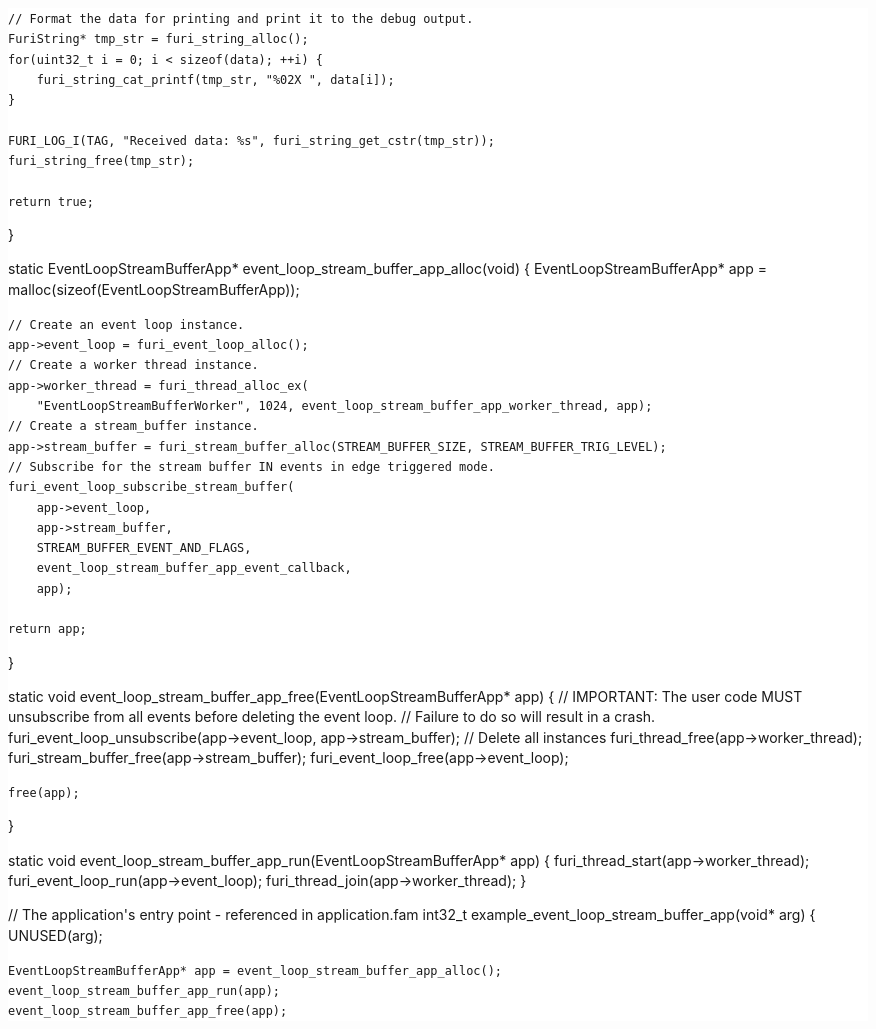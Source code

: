     // Format the data for printing and print it to the debug output.
    FuriString* tmp_str = furi_string_alloc();
    for(uint32_t i = 0; i < sizeof(data); ++i) {
        furi_string_cat_printf(tmp_str, "%02X ", data[i]);
    }

    FURI_LOG_I(TAG, "Received data: %s", furi_string_get_cstr(tmp_str));
    furi_string_free(tmp_str);

    return true;
}

static EventLoopStreamBufferApp* event_loop_stream_buffer_app_alloc(void) {
    EventLoopStreamBufferApp* app = malloc(sizeof(EventLoopStreamBufferApp));

    // Create an event loop instance.
    app->event_loop = furi_event_loop_alloc();
    // Create a worker thread instance.
    app->worker_thread = furi_thread_alloc_ex(
        "EventLoopStreamBufferWorker", 1024, event_loop_stream_buffer_app_worker_thread, app);
    // Create a stream_buffer instance.
    app->stream_buffer = furi_stream_buffer_alloc(STREAM_BUFFER_SIZE, STREAM_BUFFER_TRIG_LEVEL);
    // Subscribe for the stream buffer IN events in edge triggered mode.
    furi_event_loop_subscribe_stream_buffer(
        app->event_loop,
        app->stream_buffer,
        STREAM_BUFFER_EVENT_AND_FLAGS,
        event_loop_stream_buffer_app_event_callback,
        app);

    return app;
}

static void event_loop_stream_buffer_app_free(EventLoopStreamBufferApp* app) {
    // IMPORTANT: The user code MUST unsubscribe from all events before deleting the event loop.
    // Failure to do so will result in a crash.
    furi_event_loop_unsubscribe(app->event_loop, app->stream_buffer);
    // Delete all instances
    furi_thread_free(app->worker_thread);
    furi_stream_buffer_free(app->stream_buffer);
    furi_event_loop_free(app->event_loop);

    free(app);
}

static void event_loop_stream_buffer_app_run(EventLoopStreamBufferApp* app) {
    furi_thread_start(app->worker_thread);
    furi_event_loop_run(app->event_loop);
    furi_thread_join(app->worker_thread);
}

// The application's entry point - referenced in application.fam
int32_t example_event_loop_stream_buffer_app(void* arg) {
    UNUSED(arg);

    EventLoopStreamBufferApp* app = event_loop_stream_buffer_app_alloc();
    event_loop_stream_buffer_app_run(app);
    event_loop_stream_buffer_app_free(app);
